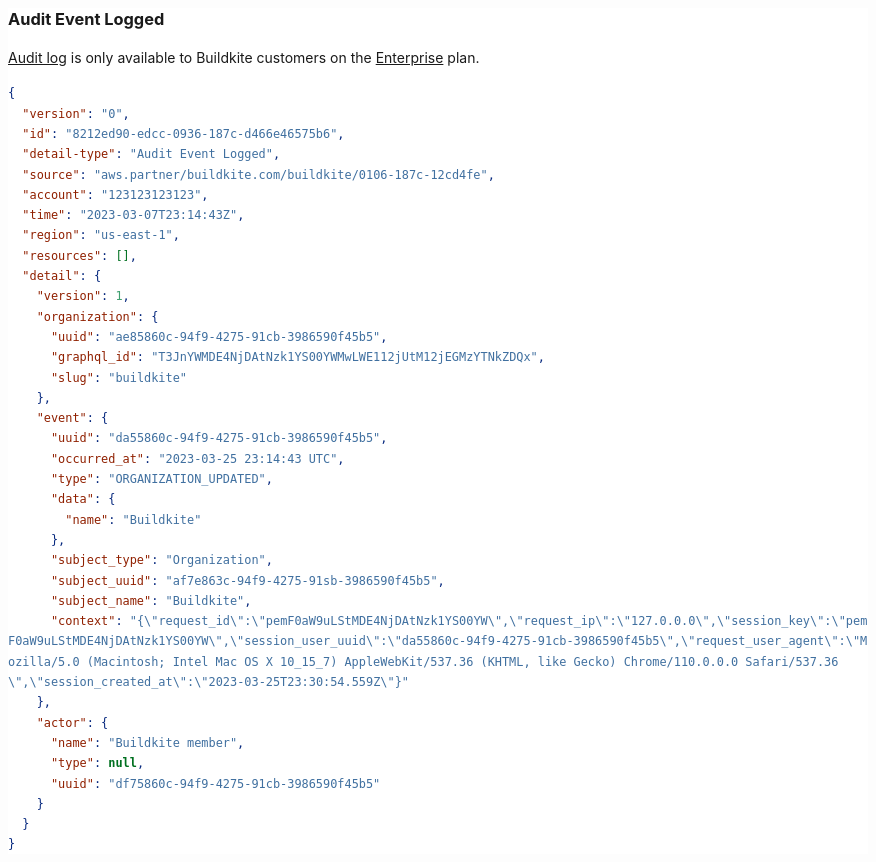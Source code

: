 <a id="audit-event-logged"></a>

### Audit Event Logged

[Audit log](/docs/platform/audit-log) is only available to Buildkite customers on the [Enterprise](https://buildkite.com/pricing) plan.

```json
{
  "version": "0",
  "id": "8212ed90-edcc-0936-187c-d466e46575b6",
  "detail-type": "Audit Event Logged",
  "source": "aws.partner/buildkite.com/buildkite/0106-187c-12cd4fe",
  "account": "123123123123",
  "time": "2023-03-07T23:14:43Z",
  "region": "us-east-1",
  "resources": [],
  "detail": {
    "version": 1,
    "organization": {
      "uuid": "ae85860c-94f9-4275-91cb-3986590f45b5",
      "graphql_id": "T3JnYWMDE4NjDAtNzk1YS00YWMwLWE112jUtM12jEGMzYTNkZDQx",
      "slug": "buildkite"
    },
    "event": {
      "uuid": "da55860c-94f9-4275-91cb-3986590f45b5",
      "occurred_at": "2023-03-25 23:14:43 UTC",
      "type": "ORGANIZATION_UPDATED",
      "data": {
        "name": "Buildkite"
      },
      "subject_type": "Organization",
      "subject_uuid": "af7e863c-94f9-4275-91sb-3986590f45b5",
      "subject_name": "Buildkite",
      "context": "{\"request_id\":\"pemF0aW9uLStMDE4NjDAtNzk1YS00YW\",\"request_ip\":\"127.0.0.0\",\"session_key\":\"pemF0aW9uLStMDE4NjDAtNzk1YS00YW\",\"session_user_uuid\":\"da55860c-94f9-4275-91cb-3986590f45b5\",\"request_user_agent\":\"Mozilla/5.0 (Macintosh; Intel Mac OS X 10_15_7) AppleWebKit/537.36 (KHTML, like Gecko) Chrome/110.0.0.0 Safari/537.36\",\"session_created_at\":\"2023-03-25T23:30:54.559Z\"}"
    },
    "actor": {
      "name": "Buildkite member",
      "type": null,
      "uuid": "df75860c-94f9-4275-91cb-3986590f45b5"
    }
  }
}
```
